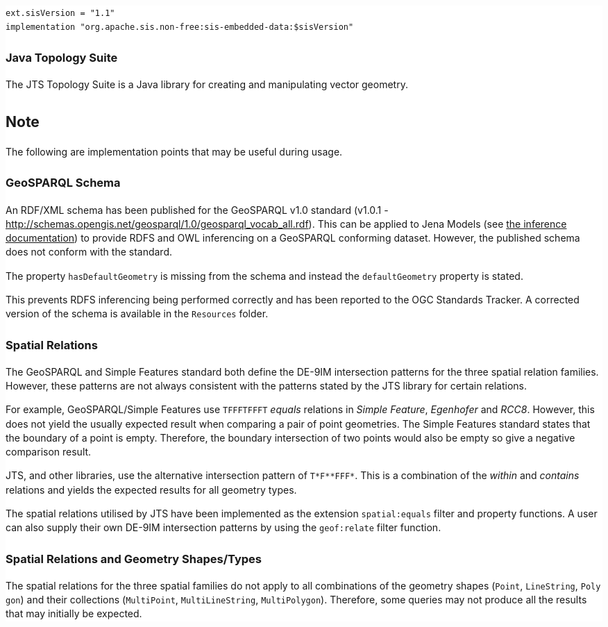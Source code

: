     ext.sisVersion = "1.1"
    implementation "org.apache.sis.non-free:sis-embedded-data:$sisVersion"

### Java Topology Suite
The JTS Topology Suite is a Java library for creating and manipulating vector geometry.

## Note
The following are implementation points that may be useful during usage.

### GeoSPARQL Schema

An RDF/XML schema has been published for the GeoSPARQL v1.0 standard (v1.0.1 -
<http://schemas.opengis.net/geosparql/1.0/geosparql_vocab_all.rdf>).  This can
be applied to Jena Models (see [the inference
documentation](/documentation/inference/)) to provide RDFS and OWL inferencing
on a GeoSPARQL conforming dataset.  However, the published schema does not
conform with the standard.

The property `hasDefaultGeometry` is missing from the schema and instead the
`defaultGeometry` property is stated.

This prevents RDFS inferencing being performed correctly and has been reported
to the OGC Standards Tracker.  A corrected version of the schema is available in
the `Resources` folder.

### Spatial Relations

The GeoSPARQL and Simple Features standard both define the DE-9IM intersection
patterns for the three spatial relation families.  However, these patterns are
not always consistent with the patterns stated by the JTS library for certain
relations.

For example, GeoSPARQL/Simple Features use `TFFFTFFFT` _equals_ relations in
_Simple Feature_, _Egenhofer_ and _RCC8_.  However, this does not yield the
usually expected result when comparing a pair of point geometries.  The Simple
Features standard states that the boundary of a point is empty.  Therefore, the
boundary intersection of two points would also be empty so give a negative
comparison result.

JTS, and other libraries, use the alternative intersection pattern of
`T*F**FFF*`.  This is a combination of the _within_ and _contains_ relations and
yields the expected results for all geometry types.

The spatial relations utilised by JTS have been implemented as the extension
`spatial:equals` filter and property functions.  A user can also supply their
own DE-9IM intersection patterns by using the `geof:relate` filter function.

### Spatial Relations and Geometry Shapes/Types

The spatial relations for the three spatial families do not apply to all
combinations of the geometry shapes (`Point`, `LineString`, `Polygon`) and their
collections (`MultiPoint`, `MultiLineString`, `MultiPolygon`).  Therefore, some
queries may not produce all the results that may initially be expected.
